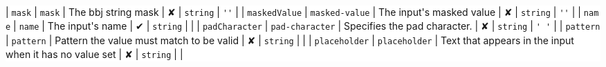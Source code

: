| ``mask``                       | ``mask``                         | The bbj string mask                                                                                                                                                                                                                                                                                                                                                                                                                                                                                                                                                                                                                              | &#x2718; | ``string``                                                                                                                                                             | ``''``         |
| ``maskedValue``                | ``masked-value``                 | The input's masked value                                                                                                                                                                                                                                                                                                                                                                                                                                                                                                                                                                                                                         | &#x2718; | ``string``                                                                                                                                                             | ``''``         |
| ``name``                       | ``name``                         | The input's name                                                                                                                                                                                                                                                                                                                                                                                                                                                                                                                                                                                                                                 | &#x2714; | ``string``                                                                                                                                                             |                |
| ``padCharacter``               | ``pad-character``                | Specifies the pad character.                                                                                                                                                                                                                                                                                                                                                                                                                                                                                                                                                                                                                     | &#x2718; | ``string``                                                                                                                                                             | ``' '``        |
| ``pattern``                    | ``pattern``                      | Pattern the value must match to be valid                                                                                                                                                                                                                                                                                                                                                                                                                                                                                                                                                                                                         | &#x2718; | ``string``                                                                                                                                                             |                |
| ``placeholder``                | ``placeholder``                  | Text that appears in the input when it has no value set                                                                                                                                                                                                                                                                                                                                                                                                                                                                                                                                                                                          | &#x2718; | ``string``                                                                                                                                                             |                |